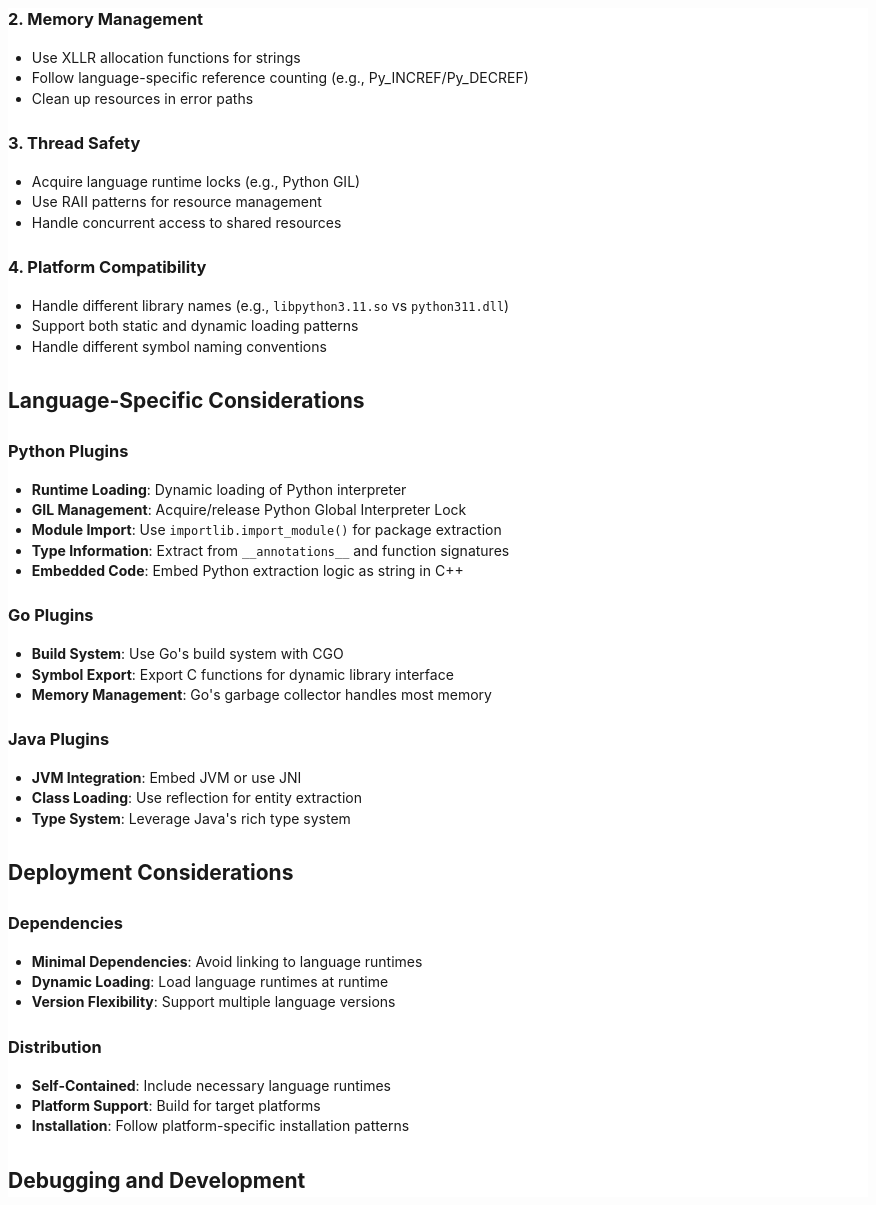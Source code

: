 ### 2. Memory Management
- Use XLLR allocation functions for strings
- Follow language-specific reference counting (e.g., Py_INCREF/Py_DECREF)
- Clean up resources in error paths

### 3. Thread Safety
- Acquire language runtime locks (e.g., Python GIL)
- Use RAII patterns for resource management
- Handle concurrent access to shared resources

### 4. Platform Compatibility
- Handle different library names (e.g., `libpython3.11.so` vs `python311.dll`)
- Support both static and dynamic loading patterns
- Handle different symbol naming conventions

## Language-Specific Considerations

### Python Plugins
- **Runtime Loading**: Dynamic loading of Python interpreter
- **GIL Management**: Acquire/release Python Global Interpreter Lock
- **Module Import**: Use `importlib.import_module()` for package extraction
- **Type Information**: Extract from `__annotations__` and function signatures
- **Embedded Code**: Embed Python extraction logic as string in C++

### Go Plugins
- **Build System**: Use Go's build system with CGO
- **Symbol Export**: Export C functions for dynamic library interface
- **Memory Management**: Go's garbage collector handles most memory

### Java Plugins
- **JVM Integration**: Embed JVM or use JNI
- **Class Loading**: Use reflection for entity extraction
- **Type System**: Leverage Java's rich type system

## Deployment Considerations

### Dependencies
- **Minimal Dependencies**: Avoid linking to language runtimes
- **Dynamic Loading**: Load language runtimes at runtime
- **Version Flexibility**: Support multiple language versions

### Distribution
- **Self-Contained**: Include necessary language runtimes
- **Platform Support**: Build for target platforms
- **Installation**: Follow platform-specific installation patterns

## Debugging and Development
